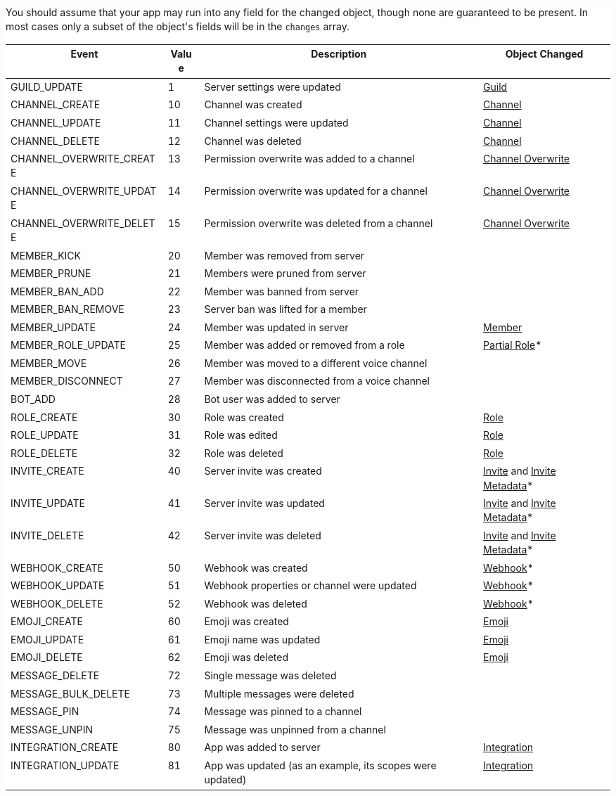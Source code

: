 You should assume that your app may run into any field for the changed object, though none are guaranteed to be present. In most cases only a subset of the object's fields will be in the ```changes``` array.

| Event | Value | Description | Object Changed |
| --- | --- | --- | --- |
| GUILD\_UPDATE | 1 | Server settings were updated | [Guild](https://ptb.discord.com/developers/docs/resources/guild#guild-object) |
| CHANNEL\_CREATE | 10 | Channel was created | [Channel](https://ptb.discord.com/developers/docs/resources/channel#channel-object) |
| CHANNEL\_UPDATE | 11 | Channel settings were updated | [Channel](https://ptb.discord.com/developers/docs/resources/channel#channel-object) |
| CHANNEL\_DELETE | 12 | Channel was deleted | [Channel](https://ptb.discord.com/developers/docs/resources/channel#channel-object) |
| CHANNEL\_OVERWRITE\_CREATE | 13 | Permission overwrite was added to a channel | [Channel Overwrite](https://ptb.discord.com/developers/docs/resources/channel#overwrite-object) |
| CHANNEL\_OVERWRITE\_UPDATE | 14 | Permission overwrite was updated for a channel | [Channel Overwrite](https://ptb.discord.com/developers/docs/resources/channel#overwrite-object) |
| CHANNEL\_OVERWRITE\_DELETE | 15 | Permission overwrite was deleted from a channel | [Channel Overwrite](https://ptb.discord.com/developers/docs/resources/channel#overwrite-object) |
| MEMBER\_KICK | 20 | Member was removed from server |  |
| MEMBER\_PRUNE | 21 | Members were pruned from server |  |
| MEMBER\_BAN\_ADD | 22 | Member was banned from server |  |
| MEMBER\_BAN\_REMOVE | 23 | Server ban was lifted for a member |  |
| MEMBER\_UPDATE | 24 | Member was updated in server | [Member](https://ptb.discord.com/developers/docs/resources/guild#guild-member-object) |
| MEMBER\_ROLE\_UPDATE | 25 | Member was added or removed from a role | [Partial Role](https://ptb.discord.com/developers/docs/topics/permissions#role-object)\* |
| MEMBER\_MOVE | 26 | Member was moved to a different voice channel |  |
| MEMBER\_DISCONNECT | 27 | Member was disconnected from a voice channel |  |
| BOT\_ADD | 28 | Bot user was added to server |  |
| ROLE\_CREATE | 30 | Role was created | [Role](https://ptb.discord.com/developers/docs/topics/permissions#role-object) |
| ROLE\_UPDATE | 31 | Role was edited | [Role](https://ptb.discord.com/developers/docs/topics/permissions#role-object) |
| ROLE\_DELETE | 32 | Role was deleted | [Role](https://ptb.discord.com/developers/docs/topics/permissions#role-object) |
| INVITE\_CREATE | 40 | Server invite was created | [Invite](https://ptb.discord.com/developers/docs/resources/invite#invite-object) and [Invite Metadata](https://ptb.discord.com/developers/docs/resources/invite#invite-metadata-object)\* |
| INVITE\_UPDATE | 41 | Server invite was updated | [Invite](https://ptb.discord.com/developers/docs/resources/invite#invite-object) and [Invite Metadata](https://ptb.discord.com/developers/docs/resources/invite#invite-metadata-object)\* |
| INVITE\_DELETE | 42 | Server invite was deleted | [Invite](https://ptb.discord.com/developers/docs/resources/invite#invite-object) and [Invite Metadata](https://ptb.discord.com/developers/docs/resources/invite#invite-metadata-object)\* |
| WEBHOOK\_CREATE | 50 | Webhook was created | [Webhook](https://ptb.discord.com/developers/docs/resources/webhook#webhook-object)\* |
| WEBHOOK\_UPDATE | 51 | Webhook properties or channel were updated | [Webhook](https://ptb.discord.com/developers/docs/resources/webhook#webhook-object)\* |
| WEBHOOK\_DELETE | 52 | Webhook was deleted | [Webhook](https://ptb.discord.com/developers/docs/resources/webhook#webhook-object)\* |
| EMOJI\_CREATE | 60 | Emoji was created | [Emoji](https://ptb.discord.com/developers/docs/resources/emoji#emoji-object) |
| EMOJI\_UPDATE | 61 | Emoji name was updated | [Emoji](https://ptb.discord.com/developers/docs/resources/emoji#emoji-object) |
| EMOJI\_DELETE | 62 | Emoji was deleted | [Emoji](https://ptb.discord.com/developers/docs/resources/emoji#emoji-object) |
| MESSAGE\_DELETE | 72 | Single message was deleted |  |
| MESSAGE\_BULK\_DELETE | 73 | Multiple messages were deleted |  |
| MESSAGE\_PIN | 74 | Message was pinned to a channel |  |
| MESSAGE\_UNPIN | 75 | Message was unpinned from a channel |  |
| INTEGRATION\_CREATE | 80 | App was added to server | [Integration](https://ptb.discord.com/developers/docs/resources/guild#integration-object) |
| INTEGRATION\_UPDATE | 81 | App was updated (as an example, its scopes were updated) | [Integration](https://ptb.discord.com/developers/docs/resources/guild#integration-object) |